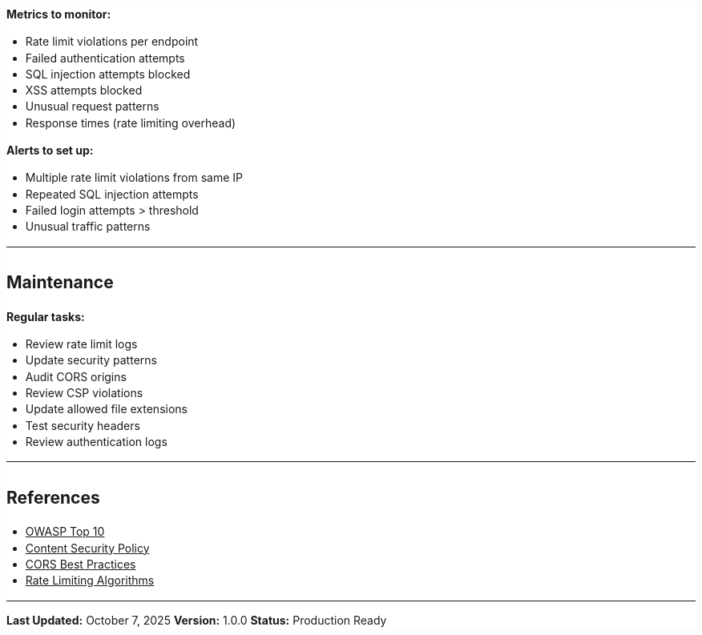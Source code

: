 **Metrics to monitor:**
- Rate limit violations per endpoint
- Failed authentication attempts
- SQL injection attempts blocked
- XSS attempts blocked
- Unusual request patterns
- Response times (rate limiting overhead)

**Alerts to set up:**
- Multiple rate limit violations from same IP
- Repeated SQL injection attempts
- Failed login attempts > threshold
- Unusual traffic patterns

---

## Maintenance

**Regular tasks:**
- Review rate limit logs
- Update security patterns
- Audit CORS origins
- Review CSP violations
- Update allowed file extensions
- Test security headers
- Review authentication logs

---

## References

- [OWASP Top 10](https://owasp.org/www-project-top-ten/)
- [Content Security Policy](https://developer.mozilla.org/en-US/docs/Web/HTTP/CSP)
- [CORS Best Practices](https://developer.mozilla.org/en-US/docs/Web/HTTP/CORS)
- [Rate Limiting Algorithms](https://en.wikipedia.org/wiki/Rate_limiting)

---

**Last Updated:** October 7, 2025
**Version:** 1.0.0
**Status:** Production Ready
